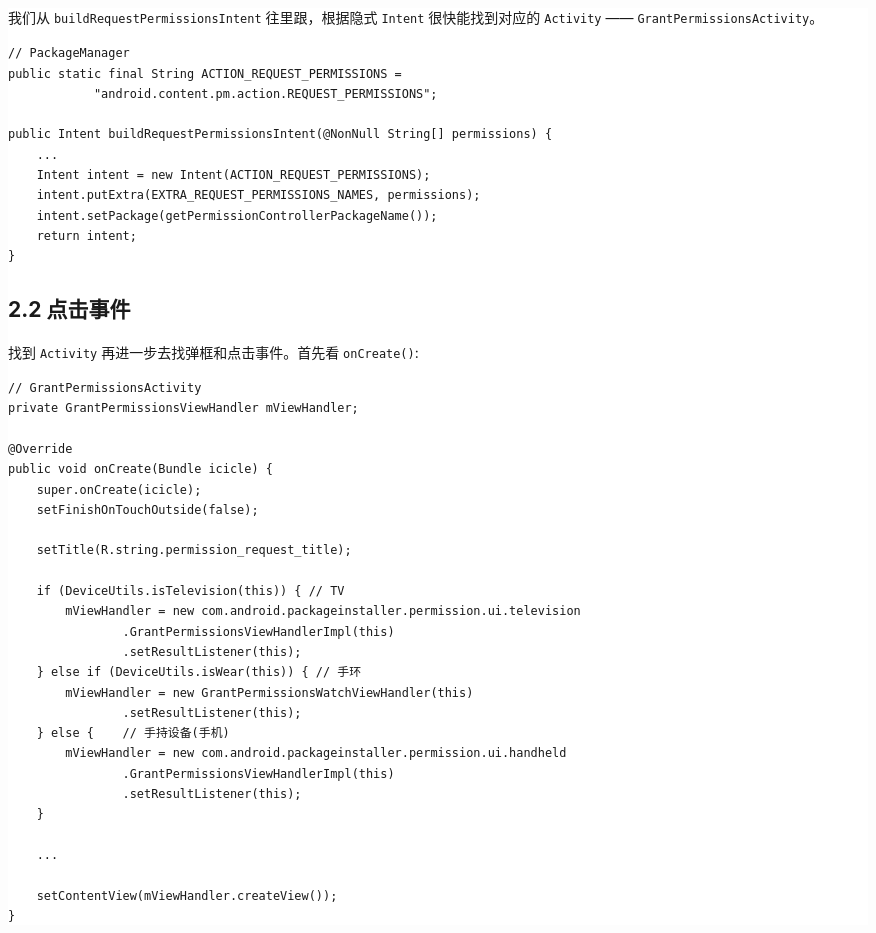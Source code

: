 我们从 `buildRequestPermissionsIntent` 往里跟，根据隐式 `Intent` 很快能找到对应的 `Activity` —— `GrantPermissionsActivity`。

```
// PackageManager
public static final String ACTION_REQUEST_PERMISSIONS =
            "android.content.pm.action.REQUEST_PERMISSIONS";

public Intent buildRequestPermissionsIntent(@NonNull String[] permissions) {
    ...
    Intent intent = new Intent(ACTION_REQUEST_PERMISSIONS);
    intent.putExtra(EXTRA_REQUEST_PERMISSIONS_NAMES, permissions);
    intent.setPackage(getPermissionControllerPackageName());
    return intent;
}

```

## 2.2 点击事件

找到 `Activity` 再进一步去找弹框和点击事件。首先看 `onCreate()`:

```
// GrantPermissionsActivity
private GrantPermissionsViewHandler mViewHandler;

@Override
public void onCreate(Bundle icicle) {
    super.onCreate(icicle);
    setFinishOnTouchOutside(false);

    setTitle(R.string.permission_request_title);

    if (DeviceUtils.isTelevision(this)) { // TV
        mViewHandler = new com.android.packageinstaller.permission.ui.television
                .GrantPermissionsViewHandlerImpl(this)
                .setResultListener(this);
    } else if (DeviceUtils.isWear(this)) { // 手环
        mViewHandler = new GrantPermissionsWatchViewHandler(this)
                .setResultListener(this);
    } else {	// 手持设备(手机)
        mViewHandler = new com.android.packageinstaller.permission.ui.handheld
                .GrantPermissionsViewHandlerImpl(this)
                .setResultListener(this);
    }
    
    ...
    
    setContentView(mViewHandler.createView());
}

```
